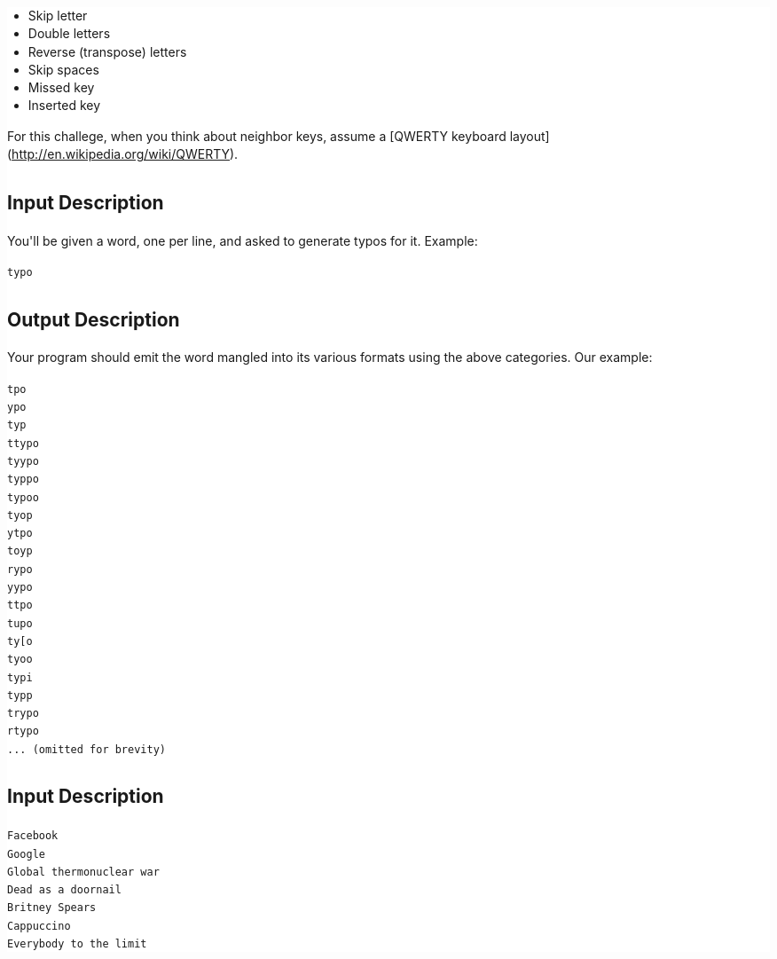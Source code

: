 * Skip letter
* Double letters
* Reverse (transpose) letters
* Skip spaces
* Missed key
* Inserted key

For this challege, when you think about neighbor keys, assume a [QWERTY keyboard layout] (http://en.wikipedia.org/wiki/QWERTY).

## Input Description

You'll be given a word, one per line, and asked to generate typos for it. Example:

    typo

## Output Description

Your program should emit the word mangled into its various formats using the above categories. Our example:

    tpo
    ypo
    typ
    ttypo
    tyypo
    typpo
    typoo
    tyop
    ytpo
    toyp
    rypo
    yypo
    ttpo
    tupo
    ty[o
    tyoo
    typi
    typp
    trypo
    rtypo
    ... (omitted for brevity)

## Input Description

    Facebook
    Google
    Global thermonuclear war
    Dead as a doornail
    Britney Spears
    Cappuccino
    Everybody to the limit

